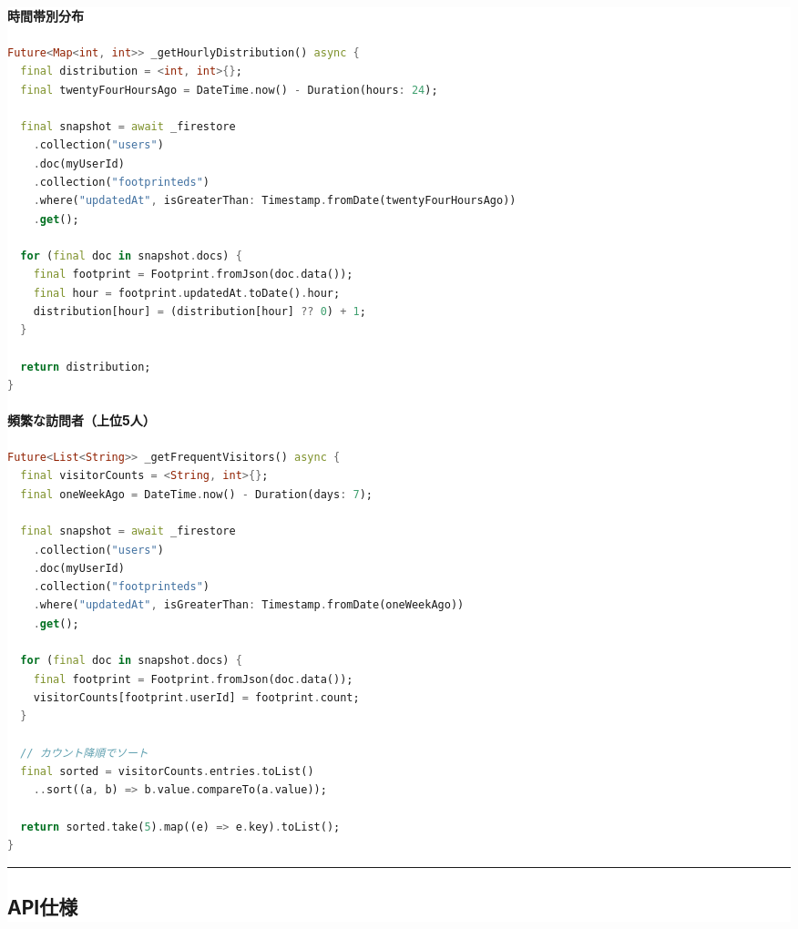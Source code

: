 #### 時間帯別分布
```dart
Future<Map<int, int>> _getHourlyDistribution() async {
  final distribution = <int, int>{};
  final twentyFourHoursAgo = DateTime.now() - Duration(hours: 24);

  final snapshot = await _firestore
    .collection("users")
    .doc(myUserId)
    .collection("footprinteds")
    .where("updatedAt", isGreaterThan: Timestamp.fromDate(twentyFourHoursAgo))
    .get();

  for (final doc in snapshot.docs) {
    final footprint = Footprint.fromJson(doc.data());
    final hour = footprint.updatedAt.toDate().hour;
    distribution[hour] = (distribution[hour] ?? 0) + 1;
  }

  return distribution;
}
```

#### 頻繁な訪問者（上位5人）
```dart
Future<List<String>> _getFrequentVisitors() async {
  final visitorCounts = <String, int>{};
  final oneWeekAgo = DateTime.now() - Duration(days: 7);

  final snapshot = await _firestore
    .collection("users")
    .doc(myUserId)
    .collection("footprinteds")
    .where("updatedAt", isGreaterThan: Timestamp.fromDate(oneWeekAgo))
    .get();

  for (final doc in snapshot.docs) {
    final footprint = Footprint.fromJson(doc.data());
    visitorCounts[footprint.userId] = footprint.count;
  }

  // カウント降順でソート
  final sorted = visitorCounts.entries.toList()
    ..sort((a, b) => b.value.compareTo(a.value));

  return sorted.take(5).map((e) => e.key).toList();
}
```

---

## API仕様
